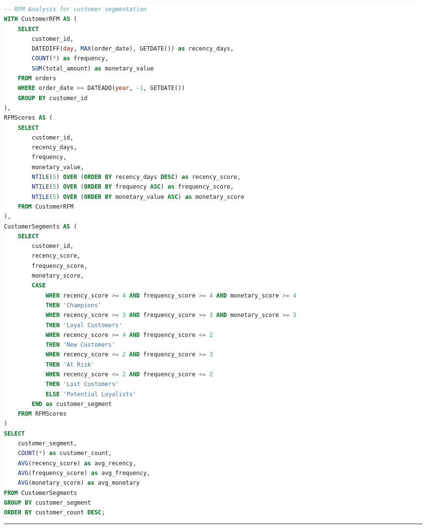 ```sql
-- RFM Analysis for customer segmentation
WITH CustomerRFM AS (
    SELECT 
        customer_id,
        DATEDIFF(day, MAX(order_date), GETDATE()) as recency_days,
        COUNT(*) as frequency,
        SUM(total_amount) as monetary_value
    FROM orders
    WHERE order_date >= DATEADD(year, -1, GETDATE())
    GROUP BY customer_id
),
RFMScores AS (
    SELECT 
        customer_id,
        recency_days,
        frequency,
        monetary_value,
        NTILE(5) OVER (ORDER BY recency_days DESC) as recency_score,
        NTILE(5) OVER (ORDER BY frequency ASC) as frequency_score,
        NTILE(5) OVER (ORDER BY monetary_value ASC) as monetary_score
    FROM CustomerRFM
),
CustomerSegments AS (
    SELECT 
        customer_id,
        recency_score,
        frequency_score,
        monetary_score,
        CASE 
            WHEN recency_score >= 4 AND frequency_score >= 4 AND monetary_score >= 4 
            THEN 'Champions'
            WHEN recency_score >= 3 AND frequency_score >= 3 AND monetary_score >= 3 
            THEN 'Loyal Customers'
            WHEN recency_score >= 4 AND frequency_score <= 2 
            THEN 'New Customers'
            WHEN recency_score <= 2 AND frequency_score >= 3 
            THEN 'At Risk'
            WHEN recency_score <= 2 AND frequency_score <= 2 
            THEN 'Lost Customers'
            ELSE 'Potential Loyalists'
        END as customer_segment
    FROM RFMScores
)
SELECT 
    customer_segment,
    COUNT(*) as customer_count,
    AVG(recency_score) as avg_recency,
    AVG(frequency_score) as avg_frequency,
    AVG(monetary_score) as avg_monetary
FROM CustomerSegments
GROUP BY customer_segment
ORDER BY customer_count DESC;
```

---
